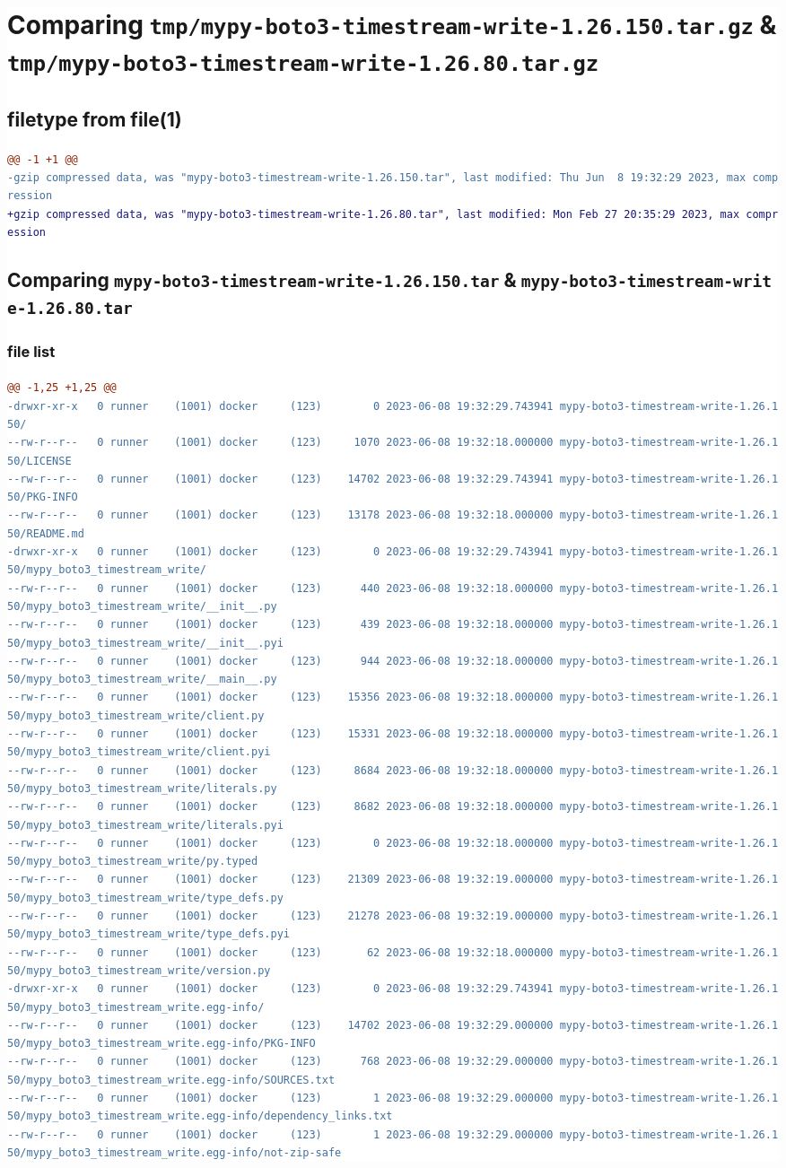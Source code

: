 # Comparing `tmp/mypy-boto3-timestream-write-1.26.150.tar.gz` & `tmp/mypy-boto3-timestream-write-1.26.80.tar.gz`

## filetype from file(1)

```diff
@@ -1 +1 @@
-gzip compressed data, was "mypy-boto3-timestream-write-1.26.150.tar", last modified: Thu Jun  8 19:32:29 2023, max compression
+gzip compressed data, was "mypy-boto3-timestream-write-1.26.80.tar", last modified: Mon Feb 27 20:35:29 2023, max compression
```

## Comparing `mypy-boto3-timestream-write-1.26.150.tar` & `mypy-boto3-timestream-write-1.26.80.tar`

### file list

```diff
@@ -1,25 +1,25 @@
-drwxr-xr-x   0 runner    (1001) docker     (123)        0 2023-06-08 19:32:29.743941 mypy-boto3-timestream-write-1.26.150/
--rw-r--r--   0 runner    (1001) docker     (123)     1070 2023-06-08 19:32:18.000000 mypy-boto3-timestream-write-1.26.150/LICENSE
--rw-r--r--   0 runner    (1001) docker     (123)    14702 2023-06-08 19:32:29.743941 mypy-boto3-timestream-write-1.26.150/PKG-INFO
--rw-r--r--   0 runner    (1001) docker     (123)    13178 2023-06-08 19:32:18.000000 mypy-boto3-timestream-write-1.26.150/README.md
-drwxr-xr-x   0 runner    (1001) docker     (123)        0 2023-06-08 19:32:29.743941 mypy-boto3-timestream-write-1.26.150/mypy_boto3_timestream_write/
--rw-r--r--   0 runner    (1001) docker     (123)      440 2023-06-08 19:32:18.000000 mypy-boto3-timestream-write-1.26.150/mypy_boto3_timestream_write/__init__.py
--rw-r--r--   0 runner    (1001) docker     (123)      439 2023-06-08 19:32:18.000000 mypy-boto3-timestream-write-1.26.150/mypy_boto3_timestream_write/__init__.pyi
--rw-r--r--   0 runner    (1001) docker     (123)      944 2023-06-08 19:32:18.000000 mypy-boto3-timestream-write-1.26.150/mypy_boto3_timestream_write/__main__.py
--rw-r--r--   0 runner    (1001) docker     (123)    15356 2023-06-08 19:32:18.000000 mypy-boto3-timestream-write-1.26.150/mypy_boto3_timestream_write/client.py
--rw-r--r--   0 runner    (1001) docker     (123)    15331 2023-06-08 19:32:18.000000 mypy-boto3-timestream-write-1.26.150/mypy_boto3_timestream_write/client.pyi
--rw-r--r--   0 runner    (1001) docker     (123)     8684 2023-06-08 19:32:18.000000 mypy-boto3-timestream-write-1.26.150/mypy_boto3_timestream_write/literals.py
--rw-r--r--   0 runner    (1001) docker     (123)     8682 2023-06-08 19:32:18.000000 mypy-boto3-timestream-write-1.26.150/mypy_boto3_timestream_write/literals.pyi
--rw-r--r--   0 runner    (1001) docker     (123)        0 2023-06-08 19:32:18.000000 mypy-boto3-timestream-write-1.26.150/mypy_boto3_timestream_write/py.typed
--rw-r--r--   0 runner    (1001) docker     (123)    21309 2023-06-08 19:32:19.000000 mypy-boto3-timestream-write-1.26.150/mypy_boto3_timestream_write/type_defs.py
--rw-r--r--   0 runner    (1001) docker     (123)    21278 2023-06-08 19:32:19.000000 mypy-boto3-timestream-write-1.26.150/mypy_boto3_timestream_write/type_defs.pyi
--rw-r--r--   0 runner    (1001) docker     (123)       62 2023-06-08 19:32:18.000000 mypy-boto3-timestream-write-1.26.150/mypy_boto3_timestream_write/version.py
-drwxr-xr-x   0 runner    (1001) docker     (123)        0 2023-06-08 19:32:29.743941 mypy-boto3-timestream-write-1.26.150/mypy_boto3_timestream_write.egg-info/
--rw-r--r--   0 runner    (1001) docker     (123)    14702 2023-06-08 19:32:29.000000 mypy-boto3-timestream-write-1.26.150/mypy_boto3_timestream_write.egg-info/PKG-INFO
--rw-r--r--   0 runner    (1001) docker     (123)      768 2023-06-08 19:32:29.000000 mypy-boto3-timestream-write-1.26.150/mypy_boto3_timestream_write.egg-info/SOURCES.txt
--rw-r--r--   0 runner    (1001) docker     (123)        1 2023-06-08 19:32:29.000000 mypy-boto3-timestream-write-1.26.150/mypy_boto3_timestream_write.egg-info/dependency_links.txt
--rw-r--r--   0 runner    (1001) docker     (123)        1 2023-06-08 19:32:29.000000 mypy-boto3-timestream-write-1.26.150/mypy_boto3_timestream_write.egg-info/not-zip-safe
```